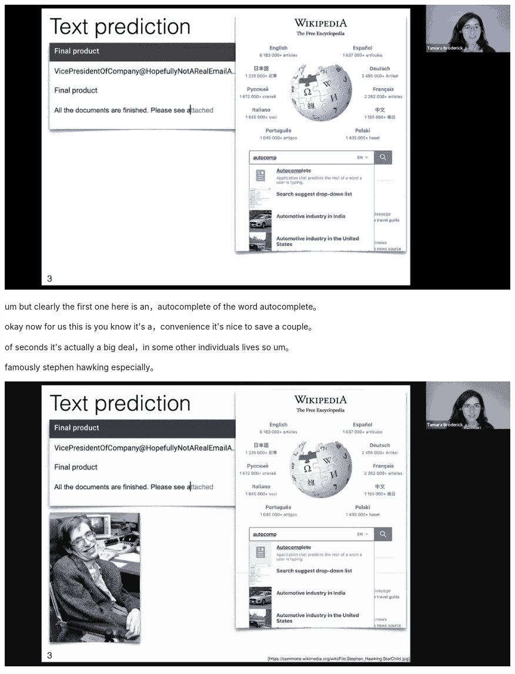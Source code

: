 ![](img/52a90b78aac5c82b5fa7c88e786484f1_57.png)

um but clearly the first one here is an，autocomplete of the word autocomplete。

okay now for us this is you know it's a，convenience it's nice to save a couple。

of seconds it's actually a big deal，in some other individuals lives so um。

famously stephen hawking especially。

![](img/52a90b78aac5c82b5fa7c88e786484f1_59.png)
